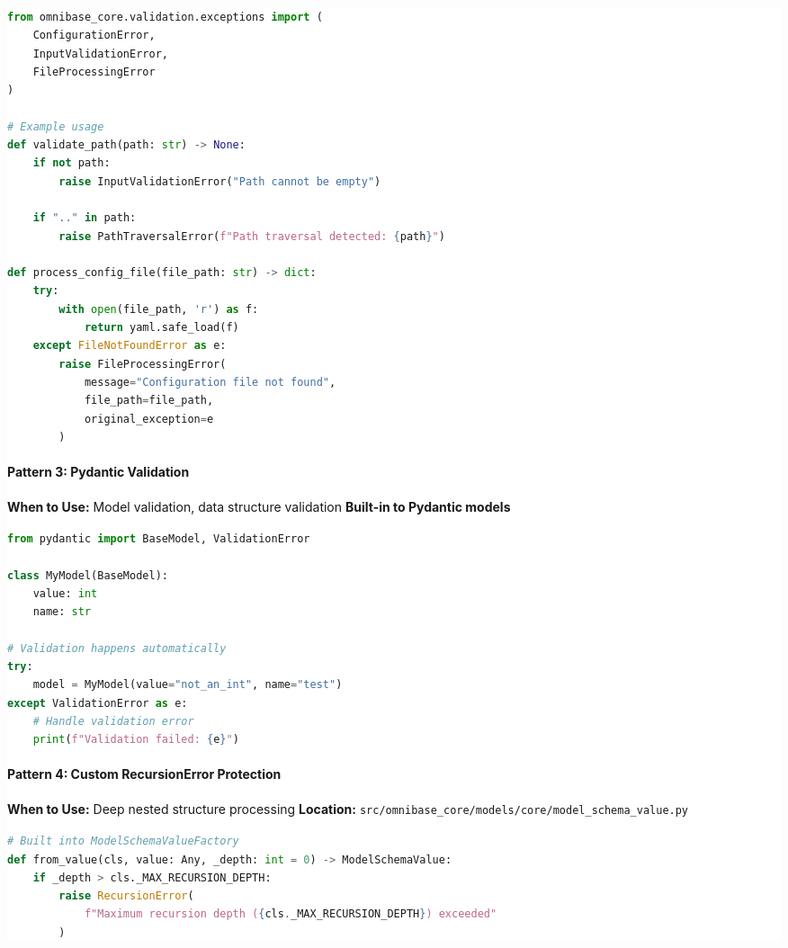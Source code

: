 ```python
from omnibase_core.validation.exceptions import (
    ConfigurationError,
    InputValidationError,
    FileProcessingError
)

# Example usage
def validate_path(path: str) -> None:
    if not path:
        raise InputValidationError("Path cannot be empty")

    if ".." in path:
        raise PathTraversalError(f"Path traversal detected: {path}")

def process_config_file(file_path: str) -> dict:
    try:
        with open(file_path, 'r') as f:
            return yaml.safe_load(f)
    except FileNotFoundError as e:
        raise FileProcessingError(
            message="Configuration file not found",
            file_path=file_path,
            original_exception=e
        )
```

#### Pattern 3: Pydantic Validation
**When to Use:** Model validation, data structure validation
**Built-in to Pydantic models**

```python
from pydantic import BaseModel, ValidationError

class MyModel(BaseModel):
    value: int
    name: str

# Validation happens automatically
try:
    model = MyModel(value="not_an_int", name="test")
except ValidationError as e:
    # Handle validation error
    print(f"Validation failed: {e}")
```

#### Pattern 4: Custom RecursionError Protection
**When to Use:** Deep nested structure processing
**Location:** `src/omnibase_core/models/core/model_schema_value.py`

```python
# Built into ModelSchemaValueFactory
def from_value(cls, value: Any, _depth: int = 0) -> ModelSchemaValue:
    if _depth > cls._MAX_RECURSION_DEPTH:
        raise RecursionError(
            f"Maximum recursion depth ({cls._MAX_RECURSION_DEPTH}) exceeded"
        )
```
